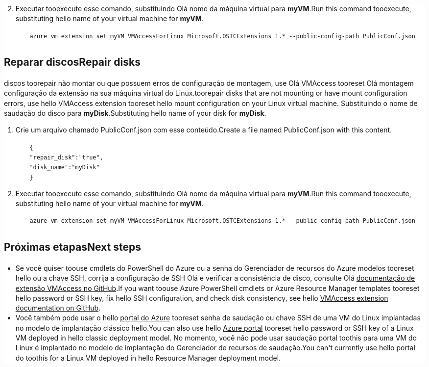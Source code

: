 2. <span data-ttu-id="80dc9-164">Executar tooexecute esse comando, substituindo Olá nome da máquina virtual para **myVM**.</span><span class="sxs-lookup"><span data-stu-id="80dc9-164">Run this command tooexecute, substituting hello name of your virtual machine for **myVM**.</span></span>

    ```   
        azure vm extension set myVM VMAccessForLinux Microsoft.OSTCExtensions 1.* --public-config-path PublicConf.json 
    ```

## <span data-ttu-id="80dc9-165"><a name='repairdisk'></a>Reparar discos</span><span class="sxs-lookup"><span data-stu-id="80dc9-165"><a name='repairdisk'></a>Repair disks</span></span>
<span data-ttu-id="80dc9-166">discos toorepair não montar ou que possuem erros de configuração de montagem, use Olá VMAccess tooreset Olá montagem configuração da extensão na sua máquina virtual do Linux.</span><span class="sxs-lookup"><span data-stu-id="80dc9-166">toorepair disks that are not mounting or have mount configuration errors, use hello VMAccess extension tooreset hello mount configuration on your Linux virtual machine.</span></span> <span data-ttu-id="80dc9-167">Substituindo o nome de saudação do disco para **myDisk**.</span><span class="sxs-lookup"><span data-stu-id="80dc9-167">Substituting hello name of your disk for **myDisk**.</span></span>

1. <span data-ttu-id="80dc9-168">Crie um arquivo chamado PublicConf.json com esse conteúdo.</span><span class="sxs-lookup"><span data-stu-id="80dc9-168">Create a file named PublicConf.json with this content.</span></span> 

    ```   
        {
        "repair_disk":"true",
        "disk_name":"myDisk"
        }
    ```

2. <span data-ttu-id="80dc9-169">Executar tooexecute esse comando, substituindo Olá nome da máquina virtual para **myVM**.</span><span class="sxs-lookup"><span data-stu-id="80dc9-169">Run this command tooexecute, substituting hello name of your virtual machine for **myVM**.</span></span>

    ```   
        azure vm extension set myVM VMAccessForLinux Microsoft.OSTCExtensions 1.* --public-config-path PublicConf.json
    ```

## <a name="next-steps"></a><span data-ttu-id="80dc9-170">Próximas etapas</span><span class="sxs-lookup"><span data-stu-id="80dc9-170">Next steps</span></span>
* <span data-ttu-id="80dc9-171">Se você quiser toouse cmdlets do PowerShell do Azure ou a senha do Gerenciador de recursos do Azure modelos tooreset hello ou a chave SSH, corrija a configuração de SSH Olá e verificar a consistência de disco, consulte Olá [documentação de extensão VMAccess no GitHub](https://github.com/Azure/azure-linux-extensions/tree/master/VMAccess).</span><span class="sxs-lookup"><span data-stu-id="80dc9-171">If you want toouse Azure PowerShell cmdlets or Azure Resource Manager templates tooreset hello password or SSH key, fix hello SSH configuration, and check disk consistency, see hello [VMAccess extension documentation on GitHub](https://github.com/Azure/azure-linux-extensions/tree/master/VMAccess).</span></span> 
* <span data-ttu-id="80dc9-172">Você também pode usar o hello [portal do Azure](https://portal.azure.com) tooreset senha de saudação ou chave SSH de uma VM do Linux implantadas no modelo de implantação clássico hello.</span><span class="sxs-lookup"><span data-stu-id="80dc9-172">You can also use hello [Azure portal](https://portal.azure.com) tooreset hello password or SSH key of a Linux VM deployed in hello classic deployment model.</span></span> <span data-ttu-id="80dc9-173">No momento, você não pode usar saudação portal toothis para uma VM do Linux é implantado no modelo de implantação do Gerenciador de recursos de saudação.</span><span class="sxs-lookup"><span data-stu-id="80dc9-173">You can't currently use hello portal do toothis for a Linux VM deployed in hello Resource Manager deployment model.</span></span>